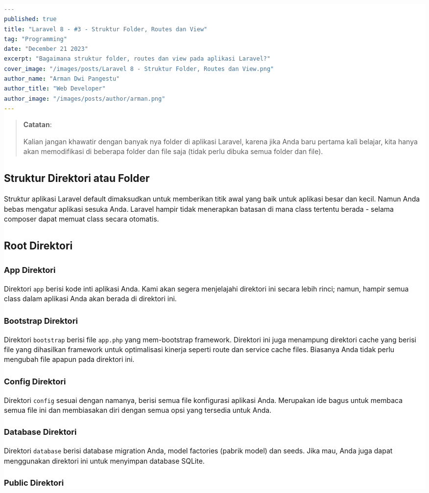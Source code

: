 ```yaml
---
published: true
title: "Laravel 8 - #3 - Struktur Folder, Routes dan View"
tag: "Programming"
date: "December 21 2023"
excerpt: "Bagaimana struktur folder, routes dan view pada aplikasi Laravel?"
cover_image: "/images/posts/Laravel 8 - Struktur Folder, Routes dan View.png"
author_name: "Arman Dwi Pangestu"
author_title: "Web Developer"
author_image: "/images/posts/author/arman.png"
---
```


> **Catatan**:
>
> Kalian jangan khawatir dengan banyak nya folder di aplikasi Laravel, karena jika Anda baru pertama kali belajar, kita hanya akan memodifikasi di beberapa folder dan file saja (tidak perlu dibuka semua folder dan file).

## Struktur Direktori atau Folder

Struktur aplikasi Laravel default dimaksudkan untuk memberikan titik awal yang baik untuk aplikasi besar dan kecil. Namun Anda bebas mengatur aplikasi sesuka Anda. Laravel hampir tidak menerapkan batasan di mana class tertentu berada - selama composer dapat memuat class secara otomatis.

## Root Direktori

### App Direktori

Direktori `app` berisi kode inti aplikasi Anda. Kami akan segera menjelajahi direktori ini secara lebih rinci; namun, hampir semua class dalam aplikasi Anda akan berada di direktori ini.

### Bootstrap Direktori

Direktori `bootstrap` berisi file `app.php` yang mem-bootstrap framework. Direktori ini juga menampung direktori cache yang berisi file yang dihasilkan framework untuk optimalisasi kinerja seperti route dan service cache files. Biasanya Anda tidak perlu mengubah file apapun pada direktori ini.

### Config Direktori

Direktori `config` sesuai dengan namanya, berisi semua file konfigurasi aplikasi Anda. Merupakan ide bagus untuk membaca semua file ini dan membiasakan diri dengan semua opsi yang tersedia untuk Anda.

### Database Direktori

Direktori `database` berisi database migration Anda, model factories (pabrik model) dan seeds. Jika mau, Anda juga dapat menggunakan direktori ini untuk menyimpan database SQLite.

### Public Direktori
